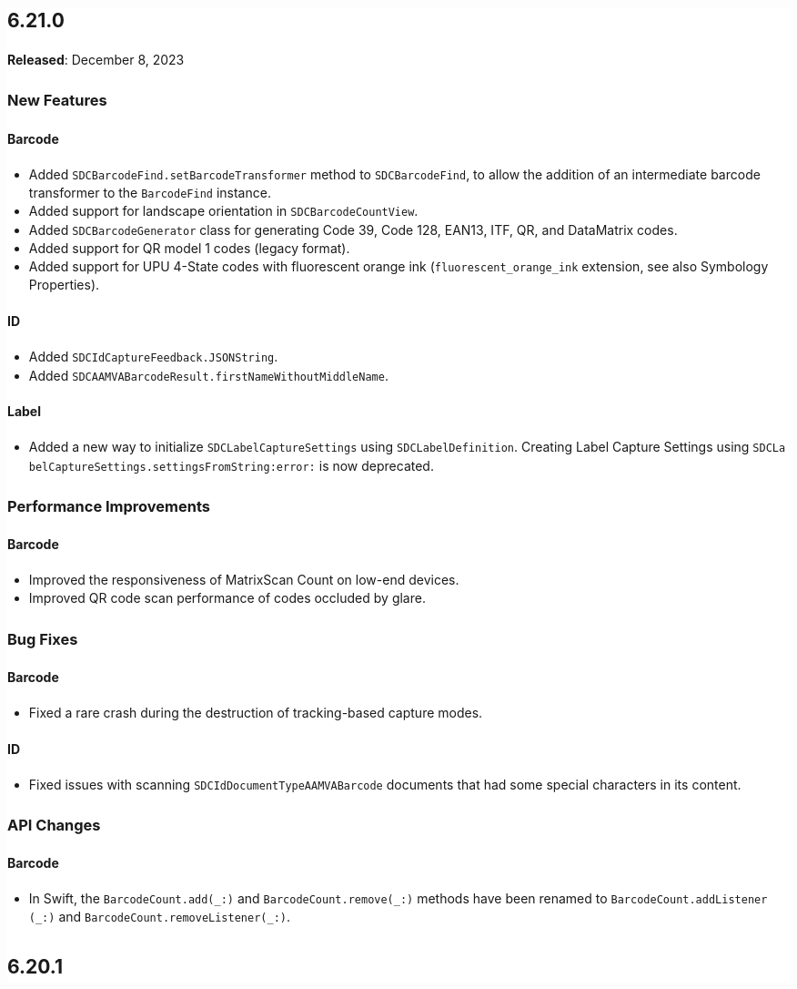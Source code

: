 ## 6.21.0

**Released**: December 8, 2023

### New Features

#### Barcode

- Added `SDCBarcodeFind.setBarcodeTransformer` method to `SDCBarcodeFind`, to allow the addition of an intermediate barcode transformer to the `BarcodeFind` instance.
- Added support for landscape orientation in `SDCBarcodeCountView`.
- Added `SDCBarcodeGenerator` class for generating Code 39, Code 128, EAN13, ITF, QR, and DataMatrix codes.
- Added support for QR model 1 codes (legacy format).
- Added support for UPU 4-State codes with fluorescent orange ink (`fluorescent_orange_ink` extension, see also Symbology Properties).

#### ID

- Added `SDCIdCaptureFeedback.JSONString`.
- Added `SDCAAMVABarcodeResult.firstNameWithoutMiddleName`.

#### Label

- Added a new way to initialize `SDCLabelCaptureSettings` using `SDCLabelDefinition`. Creating Label Capture Settings using `SDCLabelCaptureSettings.settingsFromString:error:` is now deprecated.

### Performance Improvements

#### Barcode

- Improved the responsiveness of MatrixScan Count on low-end devices.
- Improved QR code scan performance of codes occluded by glare.

### Bug Fixes

#### Barcode

- Fixed a rare crash during the destruction of tracking-based capture modes.

#### ID

- Fixed issues with scanning `SDCIdDocumentTypeAAMVABarcode` documents that had some special characters in its content.

### API Changes

#### Barcode

- In Swift, the `BarcodeCount.add(_:)` and `BarcodeCount.remove(_:)` methods have been renamed to `BarcodeCount.addListener(_:)` and `BarcodeCount.removeListener(_:)`.

## 6.20.1
